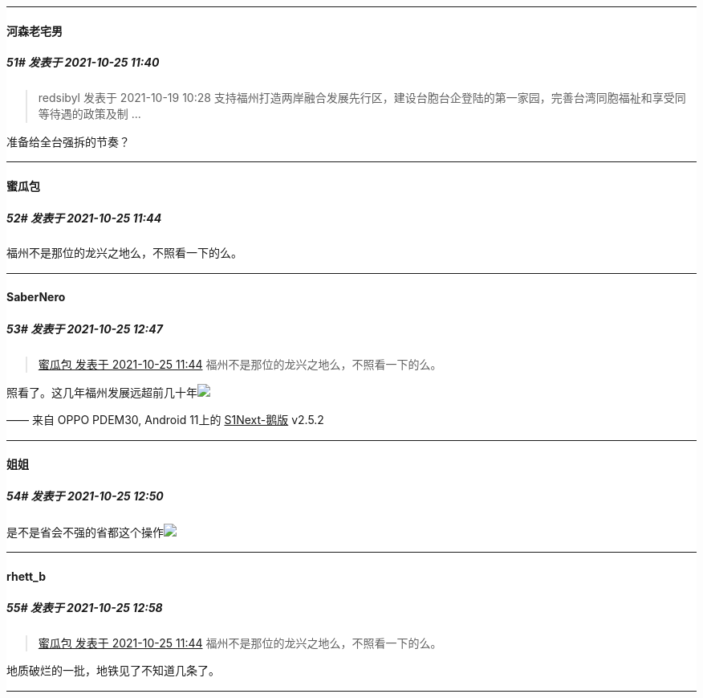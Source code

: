 
*****

####  河森老宅男  
##### 51#       发表于 2021-10-25 11:40


<blockquote>redsibyl 发表于 2021-10-19 10:28
支持福州打造两岸融合发展先行区，建设台胞台企登陆的第一家园，完善台湾同胞福祉和享受同等待遇的政策及制 ...</blockquote>
准备给全台强拆的节奏？


*****

####  蜜瓜包  
##### 52#       发表于 2021-10-25 11:44


福州不是那位的龙兴之地么，不照看一下的么。


*****

####  SaberNero  
##### 53#       发表于 2021-10-25 12:47


<blockquote><a href="httphttps://bbs.saraba1st.com/2b/forum.php?mod=redirect&amp;goto=findpost&amp;pid=53269030&amp;ptid=2032718" target="_blank">蜜瓜包 发表于 2021-10-25 11:44</a>
福州不是那位的龙兴之地么，不照看一下的么。</blockquote>
照看了。这几年福州发展远超前几十年<img src="https://static.saraba1st.com/image/smiley/face2017/033.png" referrerpolicy="no-referrer">

—— 来自 OPPO PDEM30, Android 11上的 [S1Next-鹅版](https://github.com/ykrank/S1-Next/releases) v2.5.2


*****

####  姐姐  
##### 54#       发表于 2021-10-25 12:50


是不是省会不强的省都这个操作<img src="https://static.saraba1st.com/image/smiley/face2017/091.png" referrerpolicy="no-referrer">


*****

####  rhett_b  
##### 55#       发表于 2021-10-25 12:58


<blockquote><a href="httphttps://bbs.saraba1st.com/2b/forum.php?mod=redirect&amp;goto=findpost&amp;pid=53269030&amp;ptid=2032718" target="_blank">蜜瓜包 发表于 2021-10-25 11:44</a>
福州不是那位的龙兴之地么，不照看一下的么。</blockquote>
地质破烂的一批，地铁见了不知道几条了。


*****

